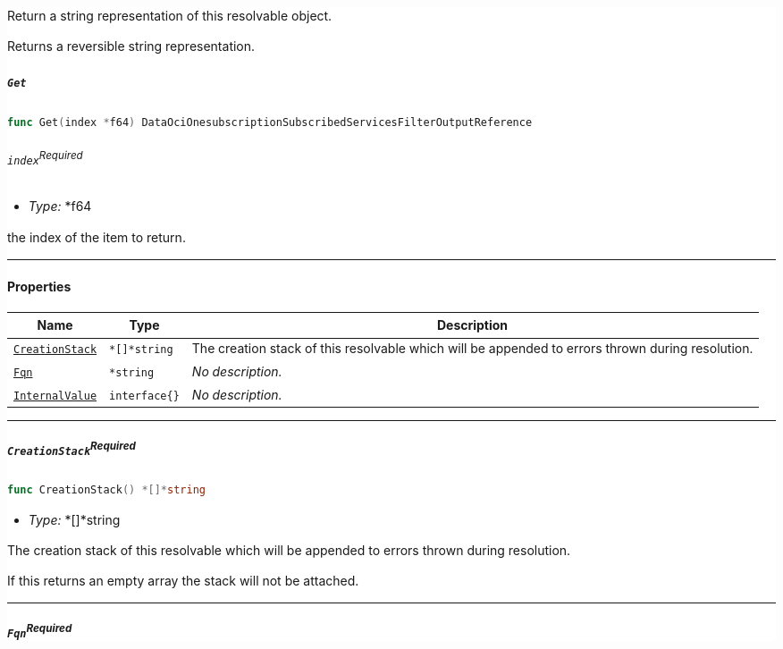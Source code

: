 Return a string representation of this resolvable object.

Returns a reversible string representation.

##### `Get` <a name="Get" id="rhizo-co-terraform-provider-oci.dataOciOnesubscriptionSubscribedServices.DataOciOnesubscriptionSubscribedServicesFilterList.get"></a>

```go
func Get(index *f64) DataOciOnesubscriptionSubscribedServicesFilterOutputReference
```

###### `index`<sup>Required</sup> <a name="index" id="rhizo-co-terraform-provider-oci.dataOciOnesubscriptionSubscribedServices.DataOciOnesubscriptionSubscribedServicesFilterList.get.parameter.index"></a>

- *Type:* *f64

the index of the item to return.

---


#### Properties <a name="Properties" id="Properties"></a>

| **Name** | **Type** | **Description** |
| --- | --- | --- |
| <code><a href="#rhizo-co-terraform-provider-oci.dataOciOnesubscriptionSubscribedServices.DataOciOnesubscriptionSubscribedServicesFilterList.property.creationStack">CreationStack</a></code> | <code>*[]*string</code> | The creation stack of this resolvable which will be appended to errors thrown during resolution. |
| <code><a href="#rhizo-co-terraform-provider-oci.dataOciOnesubscriptionSubscribedServices.DataOciOnesubscriptionSubscribedServicesFilterList.property.fqn">Fqn</a></code> | <code>*string</code> | *No description.* |
| <code><a href="#rhizo-co-terraform-provider-oci.dataOciOnesubscriptionSubscribedServices.DataOciOnesubscriptionSubscribedServicesFilterList.property.internalValue">InternalValue</a></code> | <code>interface{}</code> | *No description.* |

---

##### `CreationStack`<sup>Required</sup> <a name="CreationStack" id="rhizo-co-terraform-provider-oci.dataOciOnesubscriptionSubscribedServices.DataOciOnesubscriptionSubscribedServicesFilterList.property.creationStack"></a>

```go
func CreationStack() *[]*string
```

- *Type:* *[]*string

The creation stack of this resolvable which will be appended to errors thrown during resolution.

If this returns an empty array the stack will not be attached.

---

##### `Fqn`<sup>Required</sup> <a name="Fqn" id="rhizo-co-terraform-provider-oci.dataOciOnesubscriptionSubscribedServices.DataOciOnesubscriptionSubscribedServicesFilterList.property.fqn"></a>
